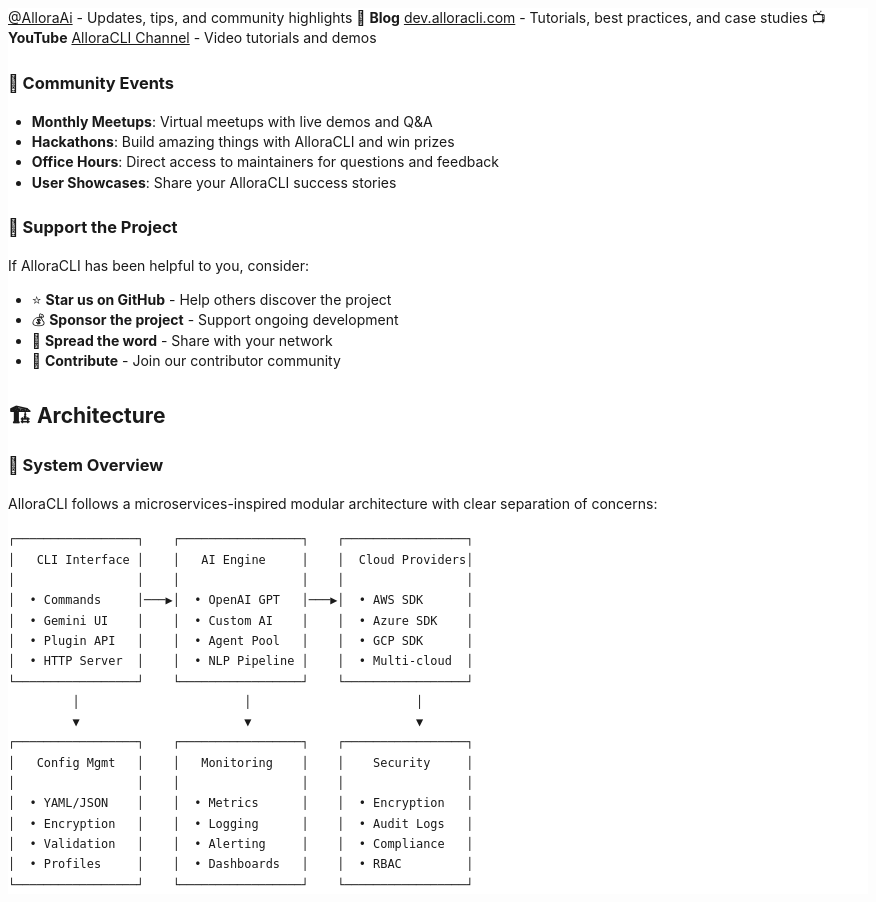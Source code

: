 <td><a href="https://twitter.com/AlloraAi">@AlloraAi</a> - Updates, tips, and community highlights</td>
</tr>
<tr>
<td>📝 <strong>Blog</strong></td>
<td><a href="https://dev.alloracli.com">dev.alloracli.com</a> - Tutorials, best practices, and case studies</td>
</tr>
<tr>
<td>📺 <strong>YouTube</strong></td>
<td><a href="https://youtube.com/@alloracli">AlloraCLI Channel</a> - Video tutorials and demos</td>
</tr>
</table>

### 🎉 Community Events

- **Monthly Meetups**: Virtual meetups with live demos and Q&A
- **Hackathons**: Build amazing things with AlloraCLI and win prizes
- **Office Hours**: Direct access to maintainers for questions and feedback
- **User Showcases**: Share your AlloraCLI success stories

### 💖 Support the Project

If AlloraCLI has been helpful to you, consider:

- ⭐ **Star us on GitHub** - Help others discover the project
- 💰 **Sponsor the project** - Support ongoing development
- 📢 **Spread the word** - Share with your network
- 🤝 **Contribute** - Join our contributor community




## 🏗️ Architecture

### 🎯 System Overview

AlloraCLI follows a microservices-inspired modular architecture with clear separation of concerns:

```
┌─────────────────┐    ┌─────────────────┐    ┌─────────────────┐
│   CLI Interface │    │   AI Engine     │    │  Cloud Providers│
│                 │    │                 │    │                 │
│  • Commands     │───▶│  • OpenAI GPT   │───▶│  • AWS SDK      │
│  • Gemini UI    │    │  • Custom AI    │    │  • Azure SDK    │
│  • Plugin API   │    │  • Agent Pool   │    │  • GCP SDK      │
│  • HTTP Server  │    │  • NLP Pipeline │    │  • Multi-cloud  │
└─────────────────┘    └─────────────────┘    └─────────────────┘
         │                       │                       │
         ▼                       ▼                       ▼
┌─────────────────┐    ┌─────────────────┐    ┌─────────────────┐
│   Config Mgmt   │    │   Monitoring    │    │    Security     │
│                 │    │                 │    │                 │
│  • YAML/JSON    │    │  • Metrics      │    │  • Encryption   │
│  • Encryption   │    │  • Logging      │    │  • Audit Logs   │
│  • Validation   │    │  • Alerting     │    │  • Compliance   │
│  • Profiles     │    │  • Dashboards   │    │  • RBAC         │
└─────────────────┘    └─────────────────┘    └─────────────────┘
```
